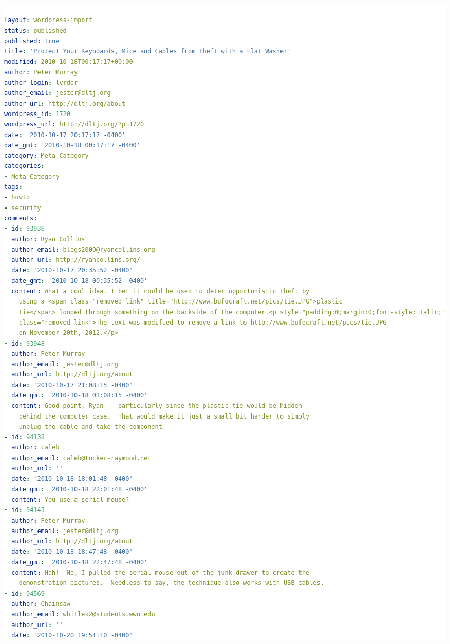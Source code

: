 ```yaml
---
layout: wordpress-import
status: published
published: true
title: 'Protect Your Keyboards, Mice and Cables from Theft with a Flat Washer'
modified: 2010-10-18T00:17:17+00:00
author: Peter Murray
author_login: lyrdor
author_email: jester@dltj.org
author_url: http://dltj.org/about
wordpress_id: 1720
wordpress_url: http://dltj.org/?p=1720
date: '2010-10-17 20:17:17 -0400'
date_gmt: '2010-10-18 00:17:17 -0400'
category: Meta Category
categories:
- Meta Category
tags:
- howto
- security
comments:
- id: 93936
  author: Ryan Collins
  author_email: blogs2009@ryancollins.org
  author_url: http://ryancollins.org/
  date: '2010-10-17 20:35:52 -0400'
  date_gmt: '2010-10-18 00:35:52 -0400'
  content: What a cool idea. I bet it could be used to deter opportunistic theft by
    using a <span class="removed_link" title="http://www.bufocraft.net/pics/tie.JPG">plastic
    tie</span> looped through something on the backside of the computer.<p style="padding:0;margin:0;font-style:italic;"
    class="removed_link">The text was modified to remove a link to http://www.bufocraft.net/pics/tie.JPG
    on November 20th, 2012.</p>
- id: 93948
  author: Peter Murray
  author_email: jester@dltj.org
  author_url: http://dltj.org/about
  date: '2010-10-17 21:08:15 -0400'
  date_gmt: '2010-10-18 01:08:15 -0400'
  content: Good point, Ryan -- particularly since the plastic tie would be hidden
    behind the computer case.  That would make it just a small bit harder to simply
    unplug the cable and take the component.
- id: 94138
  author: caleb
  author_email: caleb@tucker-raymond.net
  author_url: ''
  date: '2010-10-18 18:01:48 -0400'
  date_gmt: '2010-10-18 22:01:48 -0400'
  content: You use a serial mouse?
- id: 94143
  author: Peter Murray
  author_email: jester@dltj.org
  author_url: http://dltj.org/about
  date: '2010-10-18 18:47:48 -0400'
  date_gmt: '2010-10-18 22:47:48 -0400'
  content: Hah!  No, I pulled the serial mouse out of the junk drawer to create the
    demonstration pictures.  Needless to say, the technique also works with USB cables.
- id: 94569
  author: Chainsaw
  author_email: whitlek2@students.wwu.edu
  author_url: ''
  date: '2010-10-20 19:51:10 -0400'
```